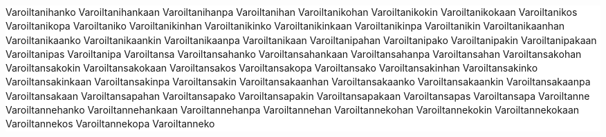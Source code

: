 Varoiltanihanko
Varoiltanihankaan
Varoiltanihanpa
Varoiltanihan
Varoiltanikohan
Varoiltanikokin
Varoiltanikokaan
Varoiltanikos
Varoiltanikopa
Varoiltaniko
Varoiltanikinhan
Varoiltanikinko
Varoiltanikinkaan
Varoiltanikinpa
Varoiltanikin
Varoiltanikaanhan
Varoiltanikaanko
Varoiltanikaankin
Varoiltanikaanpa
Varoiltanikaan
Varoiltanipahan
Varoiltanipako
Varoiltanipakin
Varoiltanipakaan
Varoiltanipas
Varoiltanipa
Varoiltansa
Varoiltansahanko
Varoiltansahankaan
Varoiltansahanpa
Varoiltansahan
Varoiltansakohan
Varoiltansakokin
Varoiltansakokaan
Varoiltansakos
Varoiltansakopa
Varoiltansako
Varoiltansakinhan
Varoiltansakinko
Varoiltansakinkaan
Varoiltansakinpa
Varoiltansakin
Varoiltansakaanhan
Varoiltansakaanko
Varoiltansakaankin
Varoiltansakaanpa
Varoiltansakaan
Varoiltansapahan
Varoiltansapako
Varoiltansapakin
Varoiltansapakaan
Varoiltansapas
Varoiltansapa
Varoiltanne
Varoiltannehanko
Varoiltannehankaan
Varoiltannehanpa
Varoiltannehan
Varoiltannekohan
Varoiltannekokin
Varoiltannekokaan
Varoiltannekos
Varoiltannekopa
Varoiltanneko